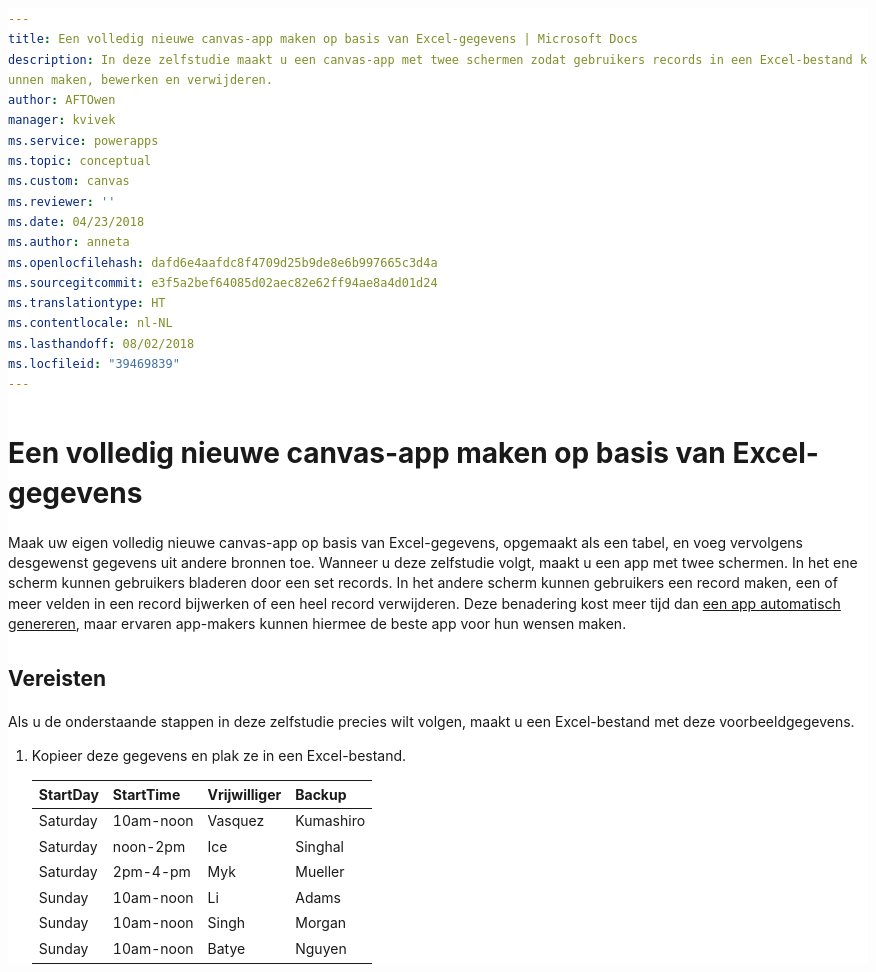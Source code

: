 ```yaml
---
title: Een volledig nieuwe canvas-app maken op basis van Excel-gegevens | Microsoft Docs
description: In deze zelfstudie maakt u een canvas-app met twee schermen zodat gebruikers records in een Excel-bestand kunnen maken, bewerken en verwijderen.
author: AFTOwen
manager: kvivek
ms.service: powerapps
ms.topic: conceptual
ms.custom: canvas
ms.reviewer: ''
ms.date: 04/23/2018
ms.author: anneta
ms.openlocfilehash: dafd6e4aafdc8f4709d25b9de8e6b997665c3d4a
ms.sourcegitcommit: e3f5a2bef64085d02aec82e62ff94ae8a4d01d24
ms.translationtype: HT
ms.contentlocale: nl-NL
ms.lasthandoff: 08/02/2018
ms.locfileid: "39469839"
---
```

# <a name="create-an-canvas-app-from-scratch-based-on-excel-data"></a>Een volledig nieuwe canvas-app maken op basis van Excel-gegevens

Maak uw eigen volledig nieuwe canvas-app op basis van Excel-gegevens, opgemaakt als een tabel, en voeg vervolgens desgewenst gegevens uit andere bronnen toe. Wanneer u deze zelfstudie volgt, maakt u een app met twee schermen. In het ene scherm kunnen gebruikers bladeren door een set records. In het andere scherm kunnen gebruikers een record maken, een of meer velden in een record bijwerken of een heel record verwijderen. Deze benadering kost meer tijd dan [een app automatisch genereren](get-started-create-from-data.md), maar ervaren app-makers kunnen hiermee de beste app voor hun wensen maken.

## <a name="prerequisites"></a>Vereisten

Als u de onderstaande stappen in deze zelfstudie precies wilt volgen, maakt u een Excel-bestand met deze voorbeeldgegevens.

1. Kopieer deze gegevens en plak ze in een Excel-bestand.

    | StartDay | StartTime | Vrijwilliger | Backup |
    | --- | --- | --- | --- |
    | Saturday |10am-noon |Vasquez |Kumashiro |
    | Saturday |noon-2pm |Ice |Singhal |
    | Saturday |2pm-4-pm |Myk |Mueller |
    | Sunday |10am-noon |Li |Adams |
    | Sunday |10am-noon |Singh |Morgan |
    | Sunday |10am-noon |Batye |Nguyen |
